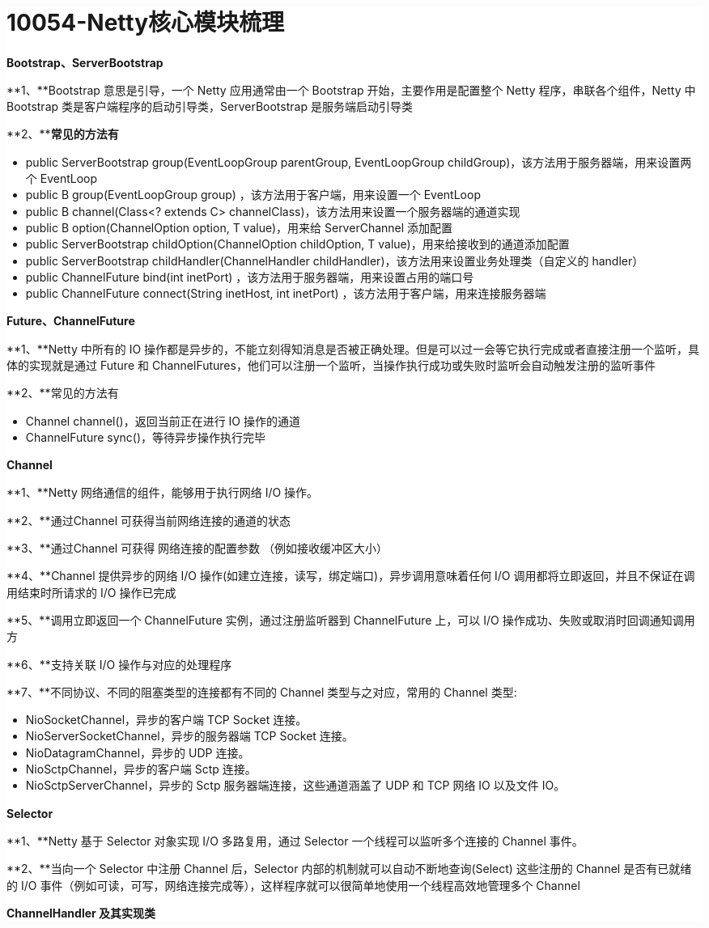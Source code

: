 # 10054-Netty核心模块梳理

**Bootstrap、ServerBootstrap**

**1、**Bootstrap 意思是引导，一个 Netty 应用通常由一个 Bootstrap 开始，主要作用是配置整个 Netty 程序，串联各个组件，Netty 中 Bootstrap 类是客户端程序的启动引导类，ServerBootstrap 是服务端启动引导类

**2、****常见的方法有**

- public ServerBootstrap group(EventLoopGroup parentGroup, EventLoopGroup childGroup)，该方法用于服务器端，用来设置两个 EventLoop
- public B group(EventLoopGroup group) ，该方法用于客户端，用来设置一个 EventLoop
- public B channel(Class<? extends C> channelClass)，该方法用来设置一个服务器端的通道实现
- public <T> B option(ChannelOption<T> option, T value)，用来给 ServerChannel 添加配置
- public <T> ServerBootstrap childOption(ChannelOption<T> childOption, T value)，用来给接收到的通道添加配置
- public ServerBootstrap childHandler(ChannelHandler childHandler)，该方法用来设置业务处理类（自定义的 handler）
- public ChannelFuture bind(int inetPort) ，该方法用于服务器端，用来设置占用的端口号
- public ChannelFuture connect(String inetHost, int inetPort) ，该方法用于客户端，用来连接服务器端

**Future、ChannelFuture**

**1、**Netty 中所有的 IO 操作都是异步的，不能立刻得知消息是否被正确处理。但是可以过一会等它执行完成或者直接注册一个监听，具体的实现就是通过 Future 和 ChannelFutures，他们可以注册一个监听，当操作执行成功或失败时监听会自动触发注册的监听事件

**2、**常见的方法有

- Channel channel()，返回当前正在进行 IO 操作的通道
- ChannelFuture sync()，等待异步操作执行完毕

**Channel**

**1、**Netty 网络通信的组件，能够用于执行网络 I/O 操作。

**2、**通过Channel 可获得当前网络连接的通道的状态

**3、**通过Channel 可获得 网络连接的配置参数 （例如接收缓冲区大小）

**4、**Channel 提供异步的网络 I/O 操作(如建立连接，读写，绑定端口)，异步调用意味着任何 I/O 调用都将立即返回，并且不保证在调用结束时所请求的 I/O 操作已完成

**5、**调用立即返回一个 ChannelFuture 实例，通过注册监听器到 ChannelFuture 上，可以 I/O 操作成功、失败或取消时回调通知调用方

**6、**支持关联 I/O 操作与对应的处理程序

**7、**不同协议、不同的阻塞类型的连接都有不同的 Channel 类型与之对应，常用的 Channel 类型:

- NioSocketChannel，异步的客户端 TCP Socket 连接。
- NioServerSocketChannel，异步的服务器端 TCP Socket 连接。
- NioDatagramChannel，异步的 UDP 连接。
- NioSctpChannel，异步的客户端 Sctp 连接。
- NioSctpServerChannel，异步的 Sctp 服务器端连接，这些通道涵盖了 UDP 和 TCP 网络 IO 以及文件 IO。

**Selector**

**1、**Netty 基于 Selector 对象实现 I/O 多路复用，通过 Selector 一个线程可以监听多个连接的 Channel 事件。

**2、**当向一个 Selector 中注册 Channel 后，Selector 内部的机制就可以自动不断地查询(Select) 这些注册的 Channel 是否有已就绪的 I/O 事件（例如可读，可写，网络连接完成等），这样程序就可以很简单地使用一个线程高效地管理多个 Channel

**ChannelHandler 及其实现类**
